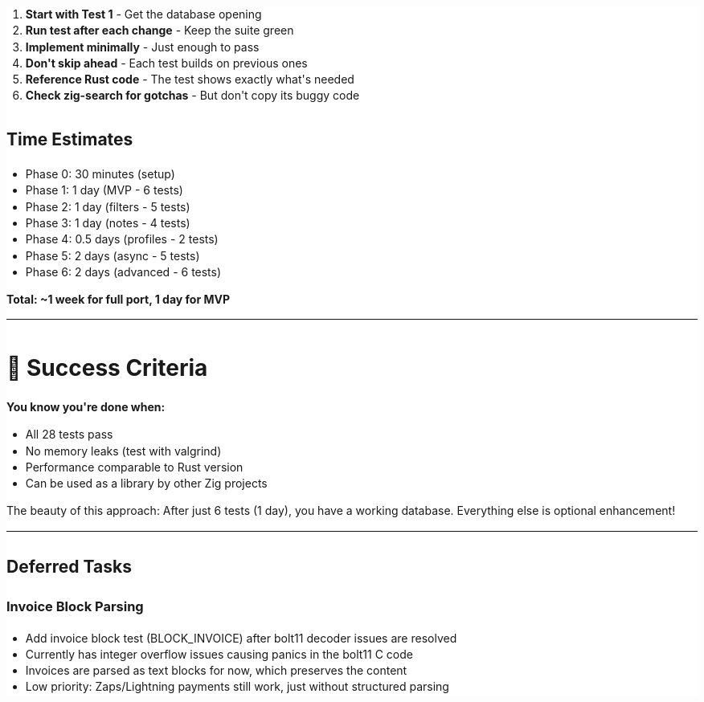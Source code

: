 1. **Start with Test 1** - Get the database opening
2. **Run test after each change** - Keep the suite green
3. **Implement minimally** - Just enough to pass
4. **Don't skip ahead** - Each test builds on previous ones
5. **Reference Rust code** - The test shows exactly what's needed
6. **Check zig-search for gotchas** - But don't copy its buggy code

## Time Estimates
- Phase 0: 30 minutes (setup)
- Phase 1: 1 day (MVP - 6 tests)
- Phase 2: 1 day (filters - 5 tests)
- Phase 3: 1 day (notes - 4 tests)
- Phase 4: 0.5 days (profiles - 2 tests)
- Phase 5: 2 days (async - 5 tests)
- Phase 6: 2 days (advanced - 6 tests)

**Total: ~1 week for full port, 1 day for MVP**

---

# 📝 Success Criteria

**You know you're done when:**
- All 28 tests pass
- No memory leaks (test with valgrind)
- Performance comparable to Rust version
- Can be used as a library by other Zig projects

The beauty of this approach: After just 6 tests (1 day), you have a working database. Everything else is optional enhancement!

---

## Deferred Tasks

### Invoice Block Parsing
- Add invoice block test (BLOCK_INVOICE) after bolt11 decoder issues are resolved
- Currently has integer overflow issues causing panics in the bolt11 C code
- Invoices are parsed as text blocks for now, which preserves the content
- Low priority: Zaps/Lightning payments still work, just without structured parsing
